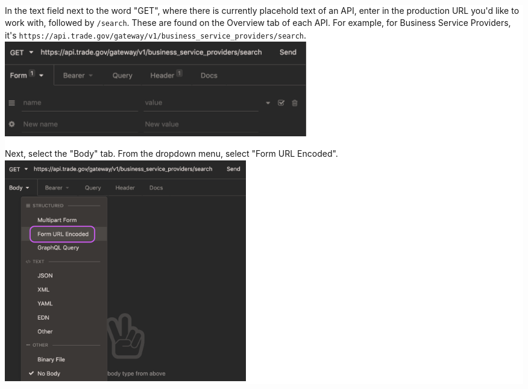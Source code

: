 In the text field next to the word "GET", where there is currently placehold text of an API, enter in the production URL you'd like to work with, followed by `/search`.  These are found on the Overview tab of each API.  For example, for Business Service Providers, it's `https://api.trade.gov/gateway/v1/business_service_providers/search`.
<img src="using-new-auth-screenshots/EnterTheURL.png" alt="Enter the URL" width="500"/>

Next, select the "Body" tab.  From the dropdown menu, select "Form URL Encoded".
<img src="using-new-auth-screenshots/SelectBodyType.png" alt="Select body type" width="400"/>
